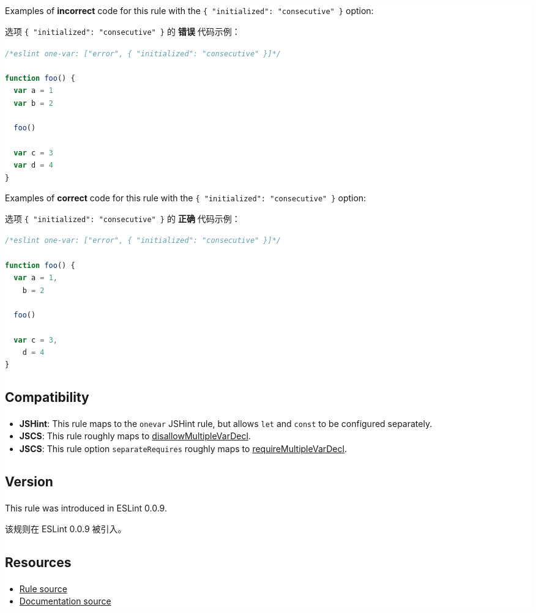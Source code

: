 Examples of **incorrect** code for this rule with the `{ "initialized": "consecutive" }` option:

选项 `{ "initialized": "consecutive" }` 的 **错误** 代码示例：

```js
/*eslint one-var: ["error", { "initialized": "consecutive" }]*/

function foo() {
  var a = 1
  var b = 2

  foo()

  var c = 3
  var d = 4
}
```

Examples of **correct** code for this rule with the `{ "initialized": "consecutive" }` option:

选项 `{ "initialized": "consecutive" }` 的 **正确** 代码示例：

```js
/*eslint one-var: ["error", { "initialized": "consecutive" }]*/

function foo() {
  var a = 1,
    b = 2

  foo()

  var c = 3,
    d = 4
}
```

## Compatibility

- **JSHint**: This rule maps to the `onevar` JSHint rule, but allows `let` and `const` to be configured separately.
- **JSCS**: This rule roughly maps to [disallowMultipleVarDecl](https://jscs-dev.github.io/rule/disallowMultipleVarDecl).
- **JSCS**: This rule option `separateRequires` roughly maps to [requireMultipleVarDecl](https://jscs-dev.github.io/rule/requireMultipleVarDecl).

## Version

This rule was introduced in ESLint 0.0.9.

该规则在 ESLint 0.0.9 被引入。

## Resources

- [Rule source](https://github.com/eslint/eslint/tree/master/lib/rules/one-var.js)
- [Documentation source](https://github.com/eslint/eslint/tree/master/docs/rules/one-var.md)
